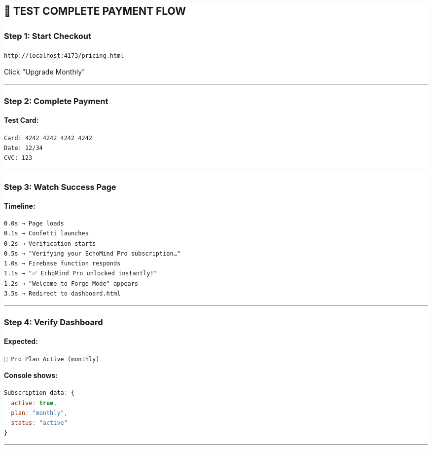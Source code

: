 
## 💎 TEST COMPLETE PAYMENT FLOW

### **Step 1: Start Checkout**
```
http://localhost:4173/pricing.html
```

Click "Upgrade Monthly"

---

### **Step 2: Complete Payment**
**Test Card:**
```
Card: 4242 4242 4242 4242
Date: 12/34
CVC: 123
```

---

### **Step 3: Watch Success Page**

**Timeline:**
```
0.0s → Page loads
0.1s → Confetti launches
0.2s → Verification starts
0.5s → "Verifying your EchoMind Pro subscription…"
1.0s → Firebase function responds
1.1s → "✅ EchoMind Pro unlocked instantly!"
1.2s → "Welcome to Forge Mode" appears
3.5s → Redirect to dashboard.html
```

---

### **Step 4: Verify Dashboard**

**Expected:**
```
💎 Pro Plan Active (monthly)
```

**Console shows:**
```javascript
Subscription data: {
  active: true,
  plan: "monthly",
  status: "active"
}
```

---